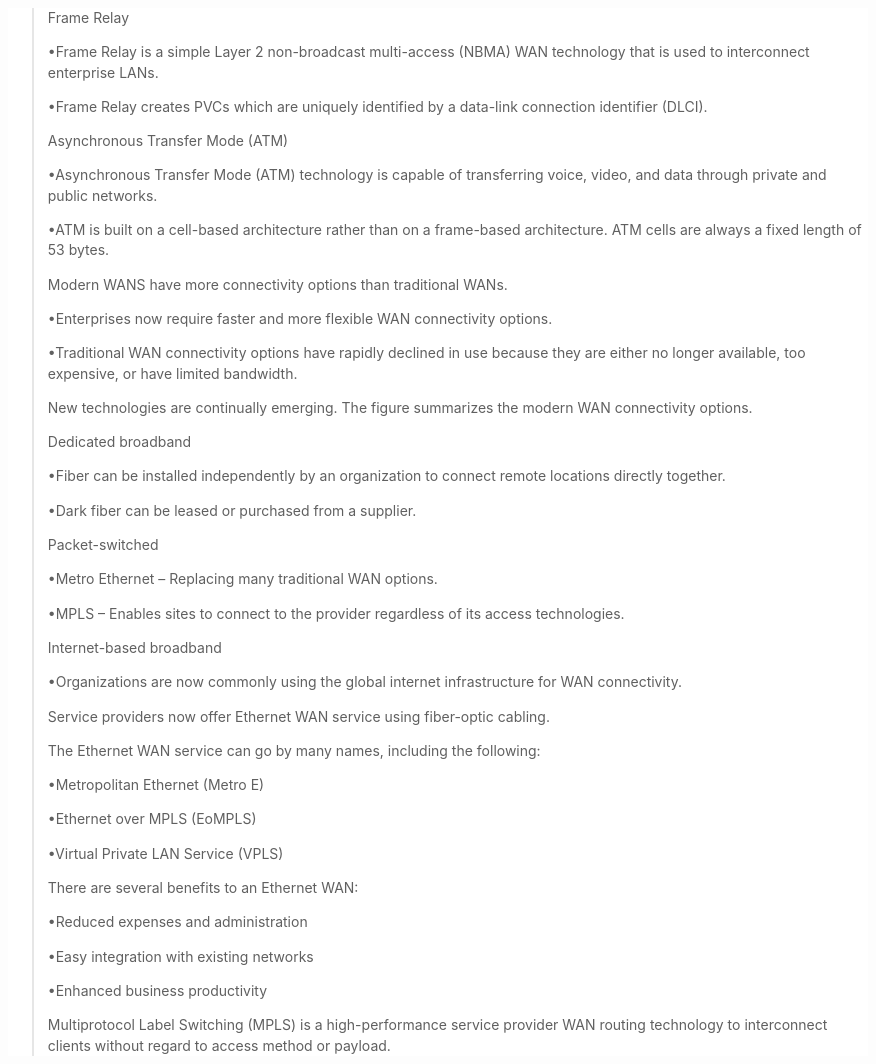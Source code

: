 > 
> Frame Relay
> 
> •Frame Relay is a simple Layer 2 non-broadcast multi-access (NBMA) WAN technology that is used to interconnect enterprise LANs.
> 
> •Frame Relay creates PVCs which are uniquely identified by a data-link connection identifier (DLCI).
> 
> Asynchronous Transfer Mode (ATM)
> 
> •Asynchronous Transfer Mode (ATM) technology is capable of transferring voice, video, and data through private and public networks.
> 
> •ATM is built on a cell-based architecture rather than on a frame-based architecture. ATM cells are always a fixed length of 53 bytes.
> 
> Modern WANS have more connectivity options than traditional WANs.
> 
> •Enterprises now require faster and more flexible WAN connectivity options.
> 
> •Traditional WAN connectivity options have rapidly declined in use because they are either no longer available, too expensive, or have limited bandwidth.
> 
> New technologies are continually emerging. The figure summarizes the modern WAN connectivity options.
> 
> Dedicated broadband
> 
> •Fiber can be installed independently by an organization to connect remote locations directly together.
> 
> •Dark fiber can be leased or purchased from a supplier.
> 
> Packet-switched
> 
> •Metro Ethernet – Replacing many traditional WAN options.
> 
> •MPLS – Enables sites to connect to the provider regardless of its access technologies.
> 
> Internet-based broadband
> 
> •Organizations are now commonly using the global internet infrastructure for WAN connectivity.
> 
> Service providers now offer Ethernet WAN service using fiber-optic cabling.
> 
> The Ethernet WAN service can go by many names, including the following:
> 
> •Metropolitan Ethernet (Metro E)
> 
> •Ethernet over MPLS (EoMPLS)
> 
> •Virtual Private LAN Service (VPLS)
> 
> There are several benefits to an Ethernet WAN:
> 
> •Reduced expenses and administration
> 
> •Easy integration with existing networks
> 
> •Enhanced business productivity
> 
> Multiprotocol Label Switching (MPLS) is a high-performance service provider WAN routing technology to interconnect clients without regard to access method or payload.
